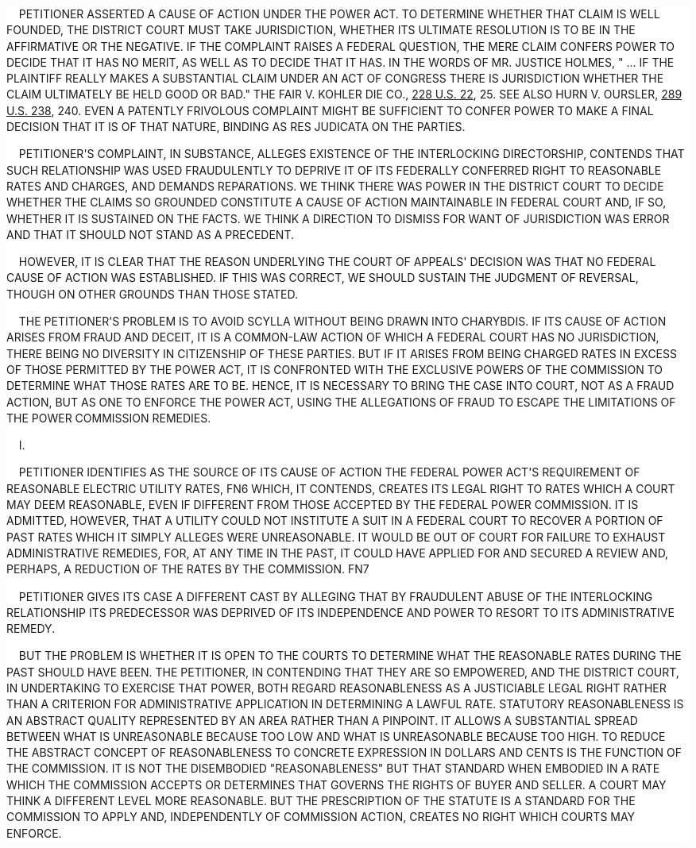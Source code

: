     PETITIONER ASSERTED A CAUSE OF ACTION UNDER THE POWER ACT.  TO DETERMINE WHETHER THAT CLAIM IS WELL FOUNDED, THE DISTRICT COURT MUST TAKE JURISDICTION, WHETHER ITS ULTIMATE RESOLUTION IS TO BE IN THE AFFIRMATIVE OR THE NEGATIVE.  IF THE COMPLAINT RAISES A FEDERAL QUESTION, THE MERE CLAIM CONFERS POWER TO DECIDE THAT IT HAS NO MERIT, AS WELL AS TO DECIDE THAT IT HAS.  IN THE WORDS OF MR. JUSTICE HOLMES, "  ...  IF THE PLAINTIFF REALLY MAKES A SUBSTANTIAL CLAIM UNDER AN ACT OF CONGRESS THERE IS JURISDICTION WHETHER THE CLAIM ULTIMATELY BE HELD GOOD OR BAD."  THE FAIR V. KOHLER DIE CO., [228 U.S. 22][/us/courts/scotus/usReporter/228/22], 25.  SEE ALSO HURN V. OURSLER, [289 U.S. 238][/us/courts/scotus/usReporter/289/238], 240.  EVEN A PATENTLY FRIVOLOUS COMPLAINT MIGHT BE SUFFICIENT TO CONFER POWER TO MAKE A FINAL DECISION THAT IT IS OF THAT NATURE, BINDING AS RES JUDICATA ON THE PARTIES.

    PETITIONER'S COMPLAINT, IN SUBSTANCE, ALLEGES EXISTENCE OF THE INTERLOCKING DIRECTORSHIP, CONTENDS THAT SUCH RELATIONSHIP WAS USED FRAUDULENTLY TO DEPRIVE IT OF ITS FEDERALLY CONFERRED RIGHT TO REASONABLE RATES AND CHARGES, AND DEMANDS REPARATIONS.  WE THINK THERE WAS POWER IN THE DISTRICT COURT TO DECIDE WHETHER THE CLAIMS SO GROUNDED CONSTITUTE A CAUSE OF ACTION MAINTAINABLE IN FEDERAL COURT AND, IF SO, WHETHER IT IS SUSTAINED ON THE FACTS.  WE THINK A DIRECTION TO DISMISS FOR WANT OF JURISDICTION WAS ERROR AND THAT IT SHOULD NOT STAND AS A PRECEDENT.

    HOWEVER, IT IS CLEAR THAT THE REASON UNDERLYING THE COURT OF APPEALS' DECISION WAS THAT NO FEDERAL CAUSE OF ACTION WAS ESTABLISHED.  IF THIS WAS CORRECT, WE SHOULD SUSTAIN THE JUDGMENT OF REVERSAL, THOUGH ON OTHER GROUNDS THAN THOSE STATED.

    THE PETITIONER'S PROBLEM IS TO AVOID SCYLLA WITHOUT BEING DRAWN INTO CHARYBDIS.  IF ITS CAUSE OF ACTION ARISES FROM FRAUD AND DECEIT, IT IS A COMMON-LAW ACTION OF WHICH A FEDERAL COURT HAS NO JURISDICTION, THERE BEING NO DIVERSITY IN CITIZENSHIP OF THESE PARTIES.  BUT IF IT ARISES FROM BEING CHARGED RATES IN EXCESS OF THOSE PERMITTED BY THE POWER ACT, IT IS CONFRONTED WITH THE EXCLUSIVE POWERS OF THE COMMISSION TO DETERMINE WHAT THOSE RATES ARE TO BE.  HENCE, IT IS NECESSARY TO BRING THE CASE INTO COURT, NOT AS A FRAUD ACTION, BUT AS ONE TO ENFORCE THE POWER ACT, USING THE ALLEGATIONS OF FRAUD TO ESCAPE THE LIMITATIONS OF THE POWER COMMISSION REMEDIES.

    I.

    PETITIONER IDENTIFIES AS THE SOURCE OF ITS CAUSE OF ACTION THE FEDERAL POWER ACT'S REQUIREMENT OF REASONABLE ELECTRIC UTILITY RATES, FN6  WHICH, IT CONTENDS, CREATES ITS LEGAL RIGHT TO RATES WHICH A COURT MAY DEEM REASONABLE, EVEN IF DIFFERENT FROM THOSE ACCEPTED BY THE FEDERAL POWER COMMISSION.  IT IS ADMITTED, HOWEVER, THAT A UTILITY COULD NOT INSTITUTE A SUIT IN A FEDERAL COURT TO RECOVER A PORTION OF PAST RATES WHICH IT SIMPLY ALLEGES WERE UNREASONABLE.  IT WOULD BE OUT OF COURT FOR FAILURE TO EXHAUST ADMINISTRATIVE REMEDIES, FOR, AT ANY TIME IN THE PAST, IT COULD HAVE APPLIED FOR AND SECURED A REVIEW AND, PERHAPS, A REDUCTION OF THE RATES BY THE COMMISSION.  FN7

    PETITIONER GIVES ITS CASE A DIFFERENT CAST BY ALLEGING THAT BY FRAUDULENT ABUSE OF THE INTERLOCKING RELATIONSHIP ITS PREDECESSOR WAS DEPRIVED OF ITS INDEPENDENCE AND POWER TO RESORT TO ITS ADMINISTRATIVE REMEDY.

    BUT THE PROBLEM IS WHETHER IT IS OPEN TO THE COURTS TO DETERMINE WHAT THE REASONABLE RATES DURING THE PAST SHOULD HAVE BEEN.  THE PETITIONER, IN CONTENDING THAT THEY ARE SO EMPOWERED, AND THE DISTRICT COURT, IN UNDERTAKING TO EXERCISE THAT POWER, BOTH REGARD REASONABLENESS AS A JUSTICIABLE LEGAL RIGHT RATHER THAN A CRITERION FOR ADMINISTRATIVE APPLICATION IN DETERMINING A LAWFUL RATE.  STATUTORY REASONABLENESS IS AN ABSTRACT QUALITY REPRESENTED BY AN AREA RATHER THAN A PINPOINT.  IT ALLOWS A SUBSTANTIAL SPREAD BETWEEN WHAT IS UNREASONABLE BECAUSE TOO LOW AND WHAT IS UNREASONABLE BECAUSE TOO HIGH.  TO REDUCE THE ABSTRACT CONCEPT OF REASONABLENESS TO CONCRETE EXPRESSION IN DOLLARS AND CENTS IS THE FUNCTION OF THE COMMISSION.  IT IS NOT THE DISEMBODIED "REASONABLENESS" BUT THAT STANDARD WHEN EMBODIED IN A RATE WHICH THE COMMISSION ACCEPTS OR DETERMINES THAT GOVERNS THE RIGHTS OF BUYER AND SELLER.  A COURT MAY THINK A DIFFERENT LEVEL MORE REASONABLE.  BUT THE PRESCRIPTION OF THE STATUTE IS A STANDARD FOR THE COMMISSION TO APPLY AND, INDEPENDENTLY OF COMMISSION ACTION, CREATES NO RIGHT WHICH COURTS MAY ENFORCE.


[/us/courts/scotus/usReporter/341/246]: https://publicdocs.github.io/go/links?ns=uslm-x&ref=%2Fus%2Fcourts%2Fscotus%2FusReporter%2F341%2F246
[/us/courts/scotus/usReporter/340/806]: https://publicdocs.github.io/go/links?ns=uslm-x&ref=%2Fus%2Fcourts%2Fscotus%2FusReporter%2F340%2F806
[/us/courts/scotus/usReporter/228/22]: https://publicdocs.github.io/go/links?ns=uslm-x&ref=%2Fus%2Fcourts%2Fscotus%2FusReporter%2F228%2F22
[/us/courts/scotus/usReporter/289/238]: https://publicdocs.github.io/go/links?ns=uslm-x&ref=%2Fus%2Fcourts%2Fscotus%2FusReporter%2F289%2F238
[/us/courts/scotus/usReporter/328/123]: https://publicdocs.github.io/go/links?ns=uslm-x&ref=%2Fus%2Fcourts%2Fscotus%2FusReporter%2F328%2F123
[/us/courts/scotus/usReporter/328/134]: https://publicdocs.github.io/go/links?ns=uslm-x&ref=%2Fus%2Fcourts%2Fscotus%2FusReporter%2F328%2F134
[/us/courts/scotus/usReporter/308/422]: https://publicdocs.github.io/go/links?ns=uslm-x&ref=%2Fus%2Fcourts%2Fscotus%2FusReporter%2F308%2F422
[/us/stat/41/1063]: https://publicdocs.github.io/go/links?ns=uslm&ref=%2Fus%2Fstat%2F41%2F1063
[/us/stat/49/838]: https://publicdocs.github.io/go/links?ns=uslm&ref=%2Fus%2Fstat%2F49%2F838
[/us/stat/62/275]: https://publicdocs.github.io/go/links?ns=uslm&ref=%2Fus%2Fstat%2F62%2F275
[/us/usc/t28/s1331]: https://publicdocs.github.io/go/links?ns=uslm&ref=%2Fus%2Fusc%2Ft28%2Fs1331
[/us/usc/t28/s1337]: https://publicdocs.github.io/go/links?ns=uslm&ref=%2Fus%2Fusc%2Ft28%2Fs1337
[/us/stat/49/851]: https://publicdocs.github.io/go/links?ns=uslm&ref=%2Fus%2Fstat%2F49%2F851
[/us/usc/t16/s824]: https://publicdocs.github.io/go/links?ns=uslm&ref=%2Fus%2Fusc%2Ft16%2Fs824
[/us/stat/49/852]: https://publicdocs.github.io/go/links?ns=uslm&ref=%2Fus%2Fstat%2F49%2F852
[/us/usc/t16/s824]: https://publicdocs.github.io/go/links?ns=uslm&ref=%2Fus%2Fusc%2Ft16%2Fs824
[/us/stat/49/856]: https://publicdocs.github.io/go/links?ns=uslm&ref=%2Fus%2Fstat%2F49%2F856
[/us/usc/t16/s825]: https://publicdocs.github.io/go/links?ns=uslm&ref=%2Fus%2Fusc%2Ft16%2Fs825
[/us/stat/49/847]: https://publicdocs.github.io/go/links?ns=uslm&ref=%2Fus%2Fstat%2F49%2F847
[/us/usc/t16/s824]: https://publicdocs.github.io/go/links?ns=uslm&ref=%2Fus%2Fusc%2Ft16%2Fs824
[/us/usc/t16/s825]: https://publicdocs.github.io/go/links?ns=uslm&ref=%2Fus%2Fusc%2Ft16%2Fs825
[/us/usc/t16/s824]: https://publicdocs.github.io/go/links?ns=uslm&ref=%2Fus%2Fusc%2Ft16%2Fs824
[/us/courts/scotus/usReporter/340/806]: https://publicdocs.github.io/go/links?ns=uslm-x&ref=%2Fus%2Fcourts%2Fscotus%2FusReporter%2F340%2F806
[/us/stat/49/862]: https://publicdocs.github.io/go/links?ns=uslm&ref=%2Fus%2Fstat%2F49%2F862
[/us/usc/t16/s825]: https://publicdocs.github.io/go/links?ns=uslm&ref=%2Fus%2Fusc%2Ft16%2Fs825
[/us/stat/36/1091]: https://publicdocs.github.io/go/links?ns=uslm&ref=%2Fus%2Fstat%2F36%2F1091
[/us/stat/49/851]: https://publicdocs.github.io/go/links?ns=uslm&ref=%2Fus%2Fstat%2F49%2F851
[/us/usc/t16/s824]: https://publicdocs.github.io/go/links?ns=uslm&ref=%2Fus%2Fusc%2Ft16%2Fs824
[/us/stat/24/382]: https://publicdocs.github.io/go/links?ns=uslm&ref=%2Fus%2Fstat%2F24%2F382
[/us/stat/42/165]: https://publicdocs.github.io/go/links?ns=uslm&ref=%2Fus%2Fstat%2F42%2F165
[/us/usc/t7/s209]: https://publicdocs.github.io/go/links?ns=uslm&ref=%2Fus%2Fusc%2Ft7%2Fs209
[/us/stat/49/852]: https://publicdocs.github.io/go/links?ns=uslm&ref=%2Fus%2Fstat%2F49%2F852
[/us/courts/scotus/usReporter/303/41]: https://publicdocs.github.io/go/links?ns=uslm-x&ref=%2Fus%2Fcourts%2Fscotus%2FusReporter%2F303%2F41
[/us/courts/scotus/usReporter/204/426]: https://publicdocs.github.io/go/links?ns=uslm-x&ref=%2Fus%2Fcourts%2Fscotus%2FusReporter%2F204%2F426
[/us/courts/scotus/usReporter/230/247]: https://publicdocs.github.io/go/links?ns=uslm-x&ref=%2Fus%2Fcourts%2Fscotus%2FusReporter%2F230%2F247
[/us/courts/scotus/usReporter/312/195]: https://publicdocs.github.io/go/links?ns=uslm-x&ref=%2Fus%2Fcourts%2Fscotus%2FusReporter%2F312%2F195
[/us/courts/scotus/usReporter/259/285]: https://publicdocs.github.io/go/links?ns=uslm-x&ref=%2Fus%2Fcourts%2Fscotus%2FusReporter%2F259%2F285
[/us/stat/24/382]: https://publicdocs.github.io/go/links?ns=uslm&ref=%2Fus%2Fstat%2F24%2F382
[/us/usc/t49/s9]: https://publicdocs.github.io/go/links?ns=uslm&ref=%2Fus%2Fusc%2Ft49%2Fs9
[/us/stat/42/166]: https://publicdocs.github.io/go/links?ns=uslm&ref=%2Fus%2Fstat%2F42%2F166
[/us/usc/t7/s210]: https://publicdocs.github.io/go/links?ns=uslm&ref=%2Fus%2Fusc%2Ft7%2Fs210
[/us/stat/49/856]: https://publicdocs.github.io/go/links?ns=uslm&ref=%2Fus%2Fstat%2F49%2F856
[/us/usc/t16/s825]: https://publicdocs.github.io/go/links?ns=uslm&ref=%2Fus%2Fusc%2Ft16%2Fs825
[/us/courts/scotus/usReporter/295/301]: https://publicdocs.github.io/go/links?ns=uslm-x&ref=%2Fus%2Fcourts%2Fscotus%2FusReporter%2F295%2F301
[/us/stat/49/858]: https://publicdocs.github.io/go/links?ns=uslm&ref=%2Fus%2Fstat%2F49%2F858
[/us/usc/t16/s825]: https://publicdocs.github.io/go/links?ns=uslm&ref=%2Fus%2Fusc%2Ft16%2Fs825
[/us/stat/49/852]: https://publicdocs.github.io/go/links?ns=uslm&ref=%2Fus%2Fstat%2F49%2F852
[/us/usc/t16/s824]: https://publicdocs.github.io/go/links?ns=uslm&ref=%2Fus%2Fusc%2Ft16%2Fs824
[/us/courts/scotus/usReporter/281/548]: https://publicdocs.github.io/go/links?ns=uslm-x&ref=%2Fus%2Fcourts%2Fscotus%2FusReporter%2F281%2F548
[/us/courts/scotus/usReporter/300/515]: https://publicdocs.github.io/go/links?ns=uslm-x&ref=%2Fus%2Fcourts%2Fscotus%2FusReporter%2F300%2F515
[/us/courts/scotus/usReporter/311/282]: https://publicdocs.github.io/go/links?ns=uslm-x&ref=%2Fus%2Fcourts%2Fscotus%2FusReporter%2F311%2F282
[/us/courts/scotus/usReporter/308/343]: https://publicdocs.github.io/go/links?ns=uslm-x&ref=%2Fus%2Fcourts%2Fscotus%2FusReporter%2F308%2F343
[/us/courts/scotus/usReporter/241/33]: https://publicdocs.github.io/go/links?ns=uslm-x&ref=%2Fus%2Fcourts%2Fscotus%2FusReporter%2F241%2F33
[/us/courts/scotus/usReporter/323/192]: https://publicdocs.github.io/go/links?ns=uslm-x&ref=%2Fus%2Fcourts%2Fscotus%2FusReporter%2F323%2F192
[/us/courts/scotus/usReporter/323/210]: https://publicdocs.github.io/go/links?ns=uslm-x&ref=%2Fus%2Fcourts%2Fscotus%2FusReporter%2F323%2F210
[/us/courts/scotus/usReporter/182/1]: https://publicdocs.github.io/go/links?ns=uslm-x&ref=%2Fus%2Fcourts%2Fscotus%2FusReporter%2F182%2F1
[/us/stat/49/851]: https://publicdocs.github.io/go/links?ns=uslm&ref=%2Fus%2Fstat%2F49%2F851
[/us/usc/t16/s824]: https://publicdocs.github.io/go/links?ns=uslm&ref=%2Fus%2Fusc%2Ft16%2Fs824
[/us/courts/scotus/usReporter/181/92]: https://publicdocs.github.io/go/links?ns=uslm-x&ref=%2Fus%2Fcourts%2Fscotus%2FusReporter%2F181%2F92
[/us/courts/scotus/usReporter/328/152]: https://publicdocs.github.io/go/links?ns=uslm-x&ref=%2Fus%2Fcourts%2Fscotus%2FusReporter%2F328%2F152
[/us/stat/49/856]: https://publicdocs.github.io/go/links?ns=uslm&ref=%2Fus%2Fstat%2F49%2F856
[/us/usc/t16/s825]: https://publicdocs.github.io/go/links?ns=uslm&ref=%2Fus%2Fusc%2Ft16%2Fs825
[/us/courts/scotus/usReporter/313/409]: https://publicdocs.github.io/go/links?ns=uslm-x&ref=%2Fus%2Fcourts%2Fscotus%2FusReporter%2F313%2F409
[/us/courts/scotus/usReporter/307/183]: https://publicdocs.github.io/go/links?ns=uslm-x&ref=%2Fus%2Fcourts%2Fscotus%2FusReporter%2F307%2F183
[/us/courts/scotus/usReporter/308/79]: https://publicdocs.github.io/go/links?ns=uslm-x&ref=%2Fus%2Fcourts%2Fscotus%2FusReporter%2F308%2F79
[/us/courts/scotus/usReporter/328/123]: https://publicdocs.github.io/go/links?ns=uslm-x&ref=%2Fus%2Fcourts%2Fscotus%2FusReporter%2F328%2F123
[/us/courts/scotus/usReporter/328/134]: https://publicdocs.github.io/go/links?ns=uslm-x&ref=%2Fus%2Fcourts%2Fscotus%2FusReporter%2F328%2F134
[/us/courts/scotus/usReporter/325/196]: https://publicdocs.github.io/go/links?ns=uslm-x&ref=%2Fus%2Fcourts%2Fscotus%2FusReporter%2F325%2F196
[/us/courts/scotus/usReporter/308/422]: https://publicdocs.github.io/go/links?ns=uslm-x&ref=%2Fus%2Fcourts%2Fscotus%2FusReporter%2F308%2F422
[/us/courts/scotus/usReporter/328/12]: https://publicdocs.github.io/go/links?ns=uslm-x&ref=%2Fus%2Fcourts%2Fscotus%2FusReporter%2F328%2F12
[/us/courts/scotus/usReporter/320/591]: https://publicdocs.github.io/go/links?ns=uslm-x&ref=%2Fus%2Fcourts%2Fscotus%2FusReporter%2F320%2F591
[/us/courts/scotus/usReporter/336/577]: https://publicdocs.github.io/go/links?ns=uslm-x&ref=%2Fus%2Fcourts%2Fscotus%2FusReporter%2F336%2F577
[/us/courts/scotus/usReporter/279/461]: https://publicdocs.github.io/go/links?ns=uslm-x&ref=%2Fus%2Fcourts%2Fscotus%2FusReporter%2F279%2F461